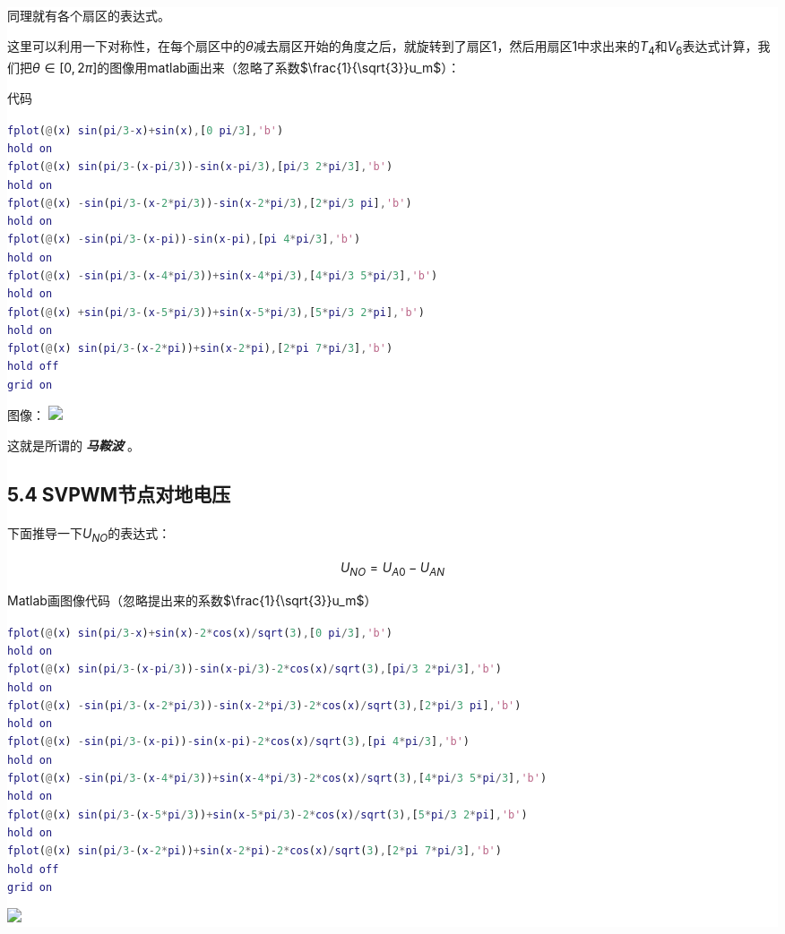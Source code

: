 同理就有各个扇区的表达式。

这里可以利用一下对称性，在每个扇区中的$\theta$减去扇区开始的角度之后，就旋转到了扇区1，然后用扇区1中求出来的$T_4$和$V_6$表达式计算，我们把$\theta \in [0,2\pi]$的图像用matlab画出来（忽略了系数$\frac{1}{\sqrt{3}}u_m$）：

代码
```matlab
fplot(@(x) sin(pi/3-x)+sin(x),[0 pi/3],'b')
hold on
fplot(@(x) sin(pi/3-(x-pi/3))-sin(x-pi/3),[pi/3 2*pi/3],'b')
hold on
fplot(@(x) -sin(pi/3-(x-2*pi/3))-sin(x-2*pi/3),[2*pi/3 pi],'b')
hold on
fplot(@(x) -sin(pi/3-(x-pi))-sin(x-pi),[pi 4*pi/3],'b')
hold on
fplot(@(x) -sin(pi/3-(x-4*pi/3))+sin(x-4*pi/3),[4*pi/3 5*pi/3],'b')
hold on
fplot(@(x) +sin(pi/3-(x-5*pi/3))+sin(x-5*pi/3),[5*pi/3 2*pi],'b')
hold on
fplot(@(x) sin(pi/3-(x-2*pi))+sin(x-2*pi),[2*pi 7*pi/3],'b')
hold off
grid on
```
图像：
<image src="马鞍波.png">

这就是所谓的 ***马鞍波*** 。

## 5.4 SVPWM节点对地电压

下面推导一下$U_{NO}$的表达式：

$$U_{NO} = U_{A0}-U_{AN}$$

Matlab画图像代码（忽略提出来的系数$\frac{1}{\sqrt{3}}u_m$）
```matlab
fplot(@(x) sin(pi/3-x)+sin(x)-2*cos(x)/sqrt(3),[0 pi/3],'b')
hold on
fplot(@(x) sin(pi/3-(x-pi/3))-sin(x-pi/3)-2*cos(x)/sqrt(3),[pi/3 2*pi/3],'b')
hold on
fplot(@(x) -sin(pi/3-(x-2*pi/3))-sin(x-2*pi/3)-2*cos(x)/sqrt(3),[2*pi/3 pi],'b')
hold on
fplot(@(x) -sin(pi/3-(x-pi))-sin(x-pi)-2*cos(x)/sqrt(3),[pi 4*pi/3],'b')
hold on
fplot(@(x) -sin(pi/3-(x-4*pi/3))+sin(x-4*pi/3)-2*cos(x)/sqrt(3),[4*pi/3 5*pi/3],'b')
hold on
fplot(@(x) sin(pi/3-(x-5*pi/3))+sin(x-5*pi/3)-2*cos(x)/sqrt(3),[5*pi/3 2*pi],'b')
hold on
fplot(@(x) sin(pi/3-(x-2*pi))+sin(x-2*pi)-2*cos(x)/sqrt(3),[2*pi 7*pi/3],'b')
hold off
grid on
```

<image src="三角波.png">
